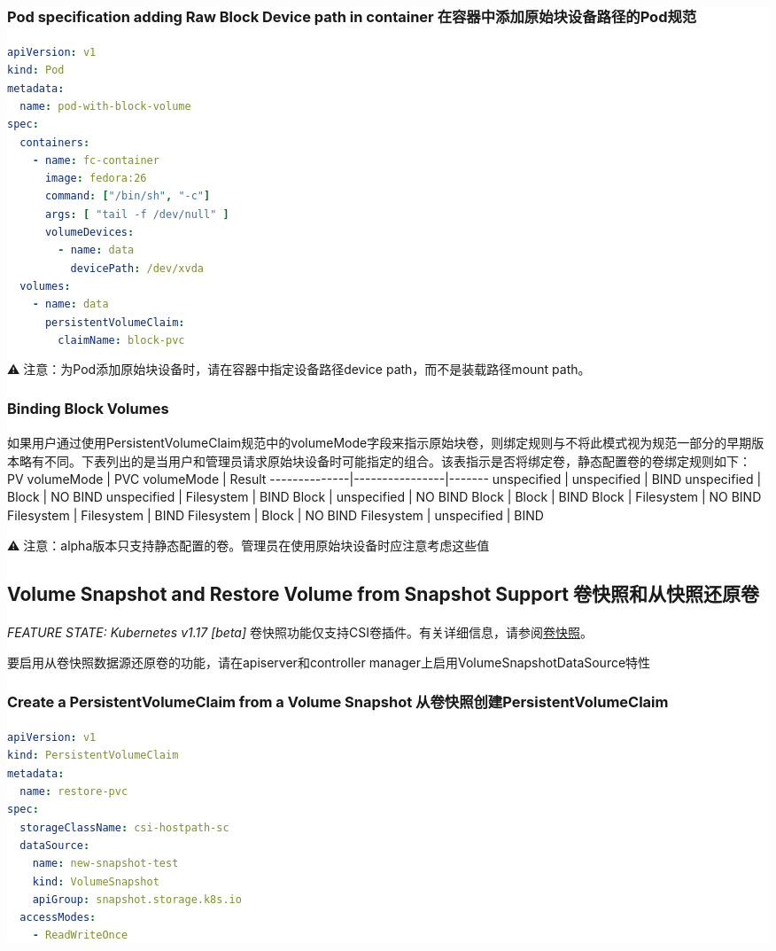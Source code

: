 ### Pod specification adding Raw Block Device path in container  在容器中添加原始块设备路径的Pod规范
```yaml
apiVersion: v1
kind: Pod
metadata:
  name: pod-with-block-volume
spec:
  containers:
    - name: fc-container
      image: fedora:26
      command: ["/bin/sh", "-c"]
      args: [ "tail -f /dev/null" ]
      volumeDevices:
        - name: data
          devicePath: /dev/xvda
  volumes:
    - name: data
      persistentVolumeClaim:
        claimName: block-pvc
```

:warning: 注意：为Pod添加原始块设备时，请在容器中指定设备路径device path，而不是装载路径mount path。

### Binding Block Volumes 

如果用户通过使用PersistentVolumeClaim规范中的volumeMode字段来指示原始块卷，则绑定规则与不将此模式视为规范一部分的早期版本略有不同。下表列出的是当用户和管理员请求原始块设备时可能指定的组合。该表指示是否将绑定卷，静态配置卷的卷绑定规则如下：
PV volumeMode | PVC volumeMode | Result
--------------|----------------|-------
unspecified | unspecified | BIND
unspecified | Block | NO BIND
unspecified | Filesystem | BIND
Block | unspecified | NO BIND
Block | Block | BIND
Block | Filesystem | NO BIND
Filesystem | Filesystem | BIND
Filesystem | Block | NO BIND
Filesystem | unspecified | BIND

:warning: 注意：alpha版本只支持静态配置的卷。管理员在使用原始块设备时应注意考虑这些值

## Volume Snapshot and Restore Volume from Snapshot Support 卷快照和从快照还原卷
*FEATURE STATE: Kubernetes v1.17 [beta]*
卷快照功能仅支持CSI卷插件。有关详细信息，请参阅[卷快照](https://kubernetes.io/docs/concepts/storage/volume-snapshots/)。

要启用从卷快照数据源还原卷的功能，请在apiserver和controller manager上启用VolumeSnapshotDataSource特性

### Create a PersistentVolumeClaim from a Volume Snapshot 从卷快照创建PersistentVolumeClaim
```yaml
apiVersion: v1
kind: PersistentVolumeClaim
metadata:
  name: restore-pvc
spec:
  storageClassName: csi-hostpath-sc
  dataSource:
    name: new-snapshot-test
    kind: VolumeSnapshot
    apiGroup: snapshot.storage.k8s.io
  accessModes:
    - ReadWriteOnce
```
